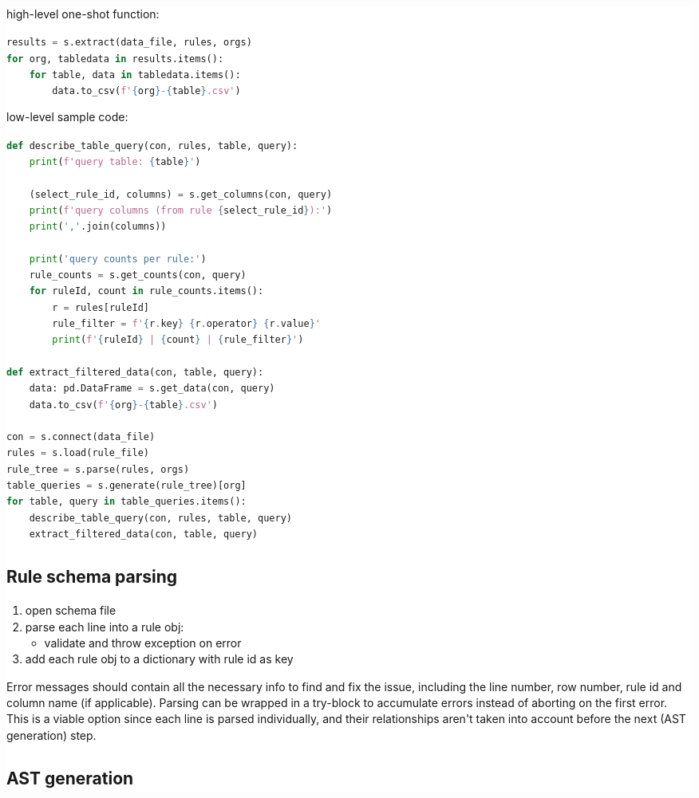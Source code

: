 high-level one-shot function:

```python
results = s.extract(data_file, rules, orgs)
for org, tabledata in results.items():
    for table, data in tabledata.items():
        data.to_csv(f'{org}-{table}.csv')
```

low-level sample code:

```python
def describe_table_query(con, rules, table, query):
    print(f'query table: {table}')

    (select_rule_id, columns) = s.get_columns(con, query)
    print(f'query columns (from rule {select_rule_id}):')
    print(','.join(columns))

    print('query counts per rule:')
    rule_counts = s.get_counts(con, query)
    for ruleId, count in rule_counts.items():
        r = rules[ruleId]
        rule_filter = f'{r.key} {r.operator} {r.value}'
        print(f'{ruleId} | {count} | {rule_filter}')

def extract_filtered_data(con, table, query):
    data: pd.DataFrame = s.get_data(con, query)
    data.to_csv(f'{org}-{table}.csv')

con = s.connect(data_file)
rules = s.load(rule_file)
rule_tree = s.parse(rules, orgs)
table_queries = s.generate(rule_tree)[org]
for table, query in table_queries.items():
    describe_table_query(con, rules, table, query)
    extract_filtered_data(con, table, query)
```

## Rule schema parsing

1. open schema file
2. parse each line into a rule obj:
    - validate and throw exception on error
3. add each rule obj to a dictionary with rule id as key

Error messages should contain all the necessary info to find and fix the issue,
including the line number, row number, rule id and column name (if applicable).
Parsing can be wrapped in a try-block to accumulate errors instead of aborting
on the first error. This is a viable option since each line is parsed
individually, and their relationships aren't taken into account before the next
(AST generation) step.

## AST generation
